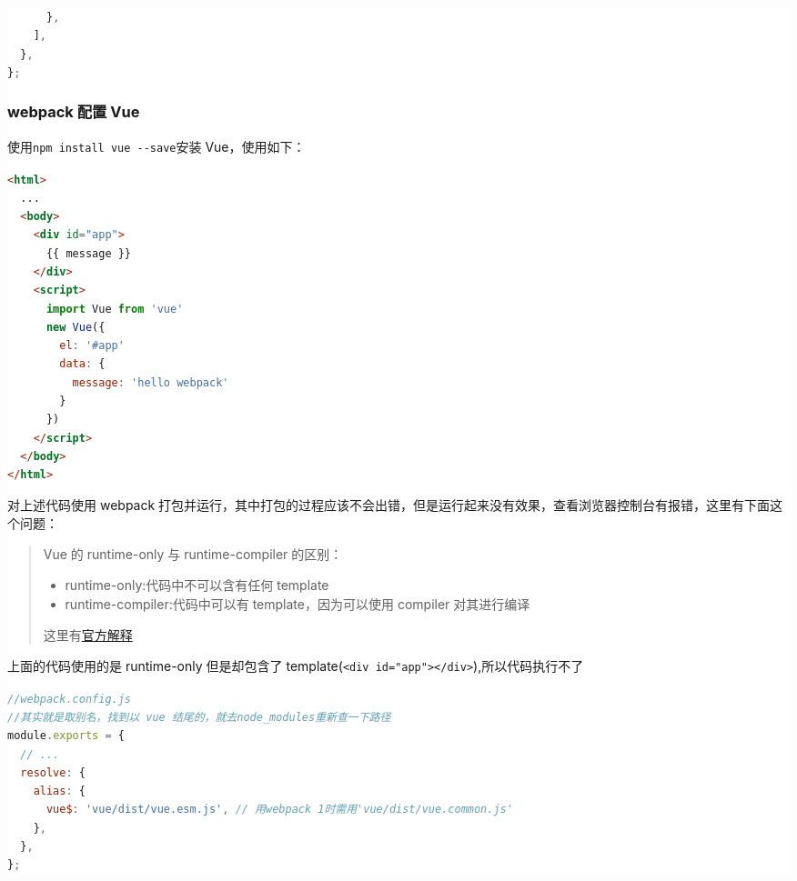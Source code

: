 ```javascript
      },
    ],
  },
};
```

### webpack 配置 Vue

使用`npm install vue --save`安装 Vue，使用如下：

```HTML
<html>
  ...
  <body>
    <div id="app">
      {{ message }}
    </div>
    <script>
      import Vue from 'vue'
      new Vue({
        el: '#app'
        data: {
          message: 'hello webpack'
        }
      })
    </script>
  </body>
</html>
```

对上述代码使用 webpack 打包并运行，其中打包的过程应该不会出错，但是运行起来没有效果，查看浏览器控制台有报错，这里有下面这个问题：

> Vue 的 runtime-only 与 runtime-compiler 的区别：
>
> - runtime-only:代码中不可以含有任何 template
> - runtime-compiler:代码中可以有 template，因为可以使用 compiler 对其进行编译
>
> 这里有[官方解释](https://cn.vuejs.org/v2/guide/installation.html#%E8%BF%90%E8%A1%8C%E6%97%B6-%E7%BC%96%E8%AF%91%E5%99%A8-vs-%E5%8F%AA%E5%8C%85%E5%90%AB%E8%BF%90%E8%A1%8C%E6%97%B6)

上面的代码使用的是 runtime-only 但是却包含了 template(`<div id="app"></div>`),所以代码执行不了

```javascript
//webpack.config.js
//其实就是取别名，找到以 vue 结尾的，就去node_modules重新查一下路径
module.exports = {
  // ...
  resolve: {
    alias: {
      vue$: 'vue/dist/vue.esm.js', // 用webpack 1时需用'vue/dist/vue.common.js'
    },
  },
};
```
